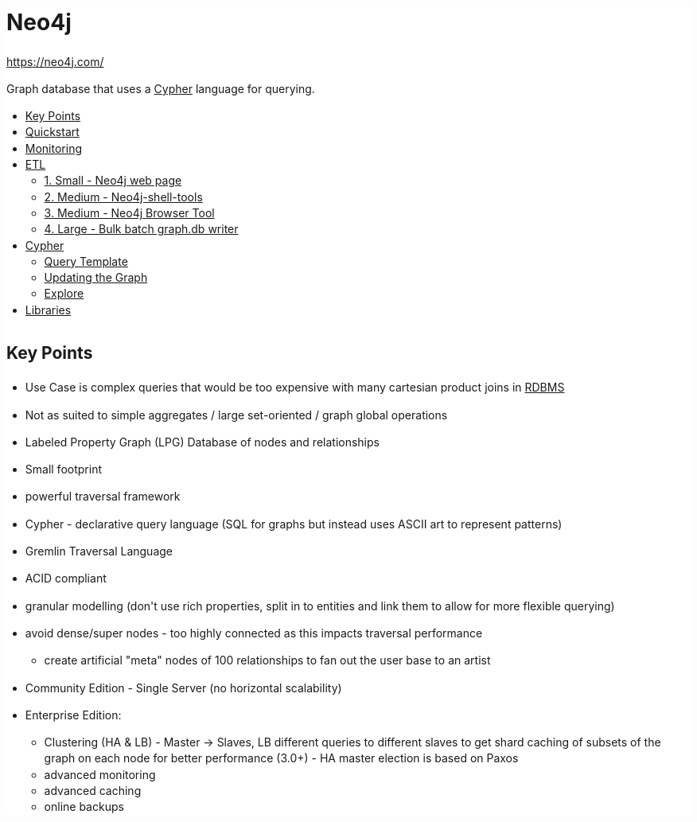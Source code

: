 # Neo4j

<https://neo4j.com/>

Graph database that uses a [Cypher](#cypher) language for querying.



- [Key Points](#key-points)
- [Quickstart](#quickstart)
- [Monitoring](#monitoring)
- [ETL](#etl)
  - [1. Small - Neo4j web page](#1-small---neo4j-web-page)
  - [2. Medium - Neo4j-shell-tools](#2-medium---neo4j-shell-tools)
  - [3. Medium - Neo4j Browser Tool](#3-medium---neo4j-browser-tool)
  - [4. Large - Bulk batch graph.db writer](#4-large---bulk-batch-graphdb-writer)
- [Cypher](#cypher)
  - [Query Template](#query-template)
  - [Updating the Graph](#updating-the-graph)
  - [Explore](#explore)
- [Libraries](#libraries)



## Key Points

- Use Case is complex queries that would be too expensive with many cartesian product joins in [RDBMS](databases.md)
- Not as suited to simple aggregates / large set-oriented / graph global operations



- Labeled Property Graph (LPG) Database of nodes and relationships
- Small footprint
- powerful traversal framework
- Cypher - declarative query language (SQL for graphs but instead uses ASCII art to represent patterns)
- Gremlin Traversal Language
- ACID compliant
- granular modelling (don't use rich properties, split in to entities and link them to allow for more flexible querying)
- avoid dense/super nodes - too highly connected as this impacts traversal performance
  - create artificial "meta" nodes of 100 relationships to fan out the user base to an artist



- Community Edition - Single Server (no horizontal scalability)



- Enterprise Edition:
  - Clustering (HA & LB) - Master -> Slaves, LB different queries to different slaves to get shard caching of subsets of the graph on each node for better performance
  (3.0+)           - HA master election is based on Paxos
  - advanced monitoring
  - advanced caching
  - online backups
